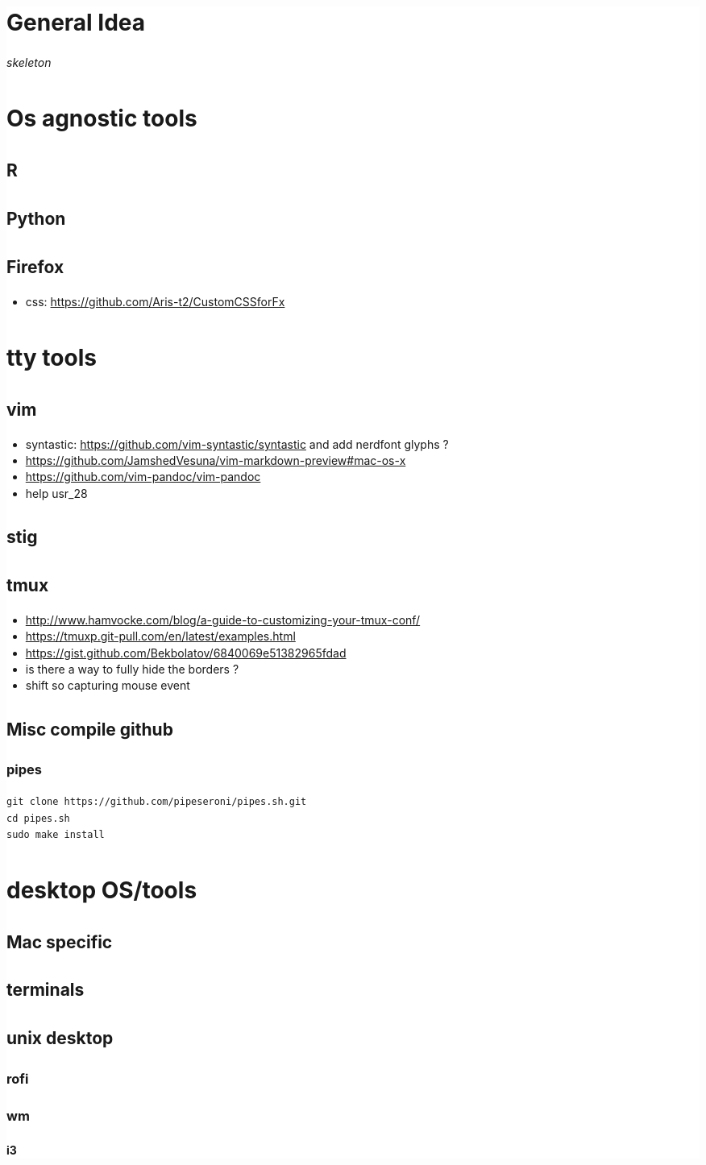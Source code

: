 # General Idea
*skeleton*

# Os agnostic tools
## R 
## Python
## Firefox 
* css: https://github.com/Aris-t2/CustomCSSforFx

# tty tools
## vim
* syntastic: https://github.com/vim-syntastic/syntastic and add nerdfont glyphs ?  
* https://github.com/JamshedVesuna/vim-markdown-preview#mac-os-x
* https://github.com/vim-pandoc/vim-pandoc
* help usr_28 
## stig
## tmux
* http://www.hamvocke.com/blog/a-guide-to-customizing-your-tmux-conf/
* https://tmuxp.git-pull.com/en/latest/examples.html
* https://gist.github.com/Bekbolatov/6840069e51382965fdad
* is there a way to fully hide the borders ? 
* shift so capturing mouse event 
## Misc compile github 
### pipes 
```
git clone https://github.com/pipeseroni/pipes.sh.git
cd pipes.sh
sudo make install
```

# desktop OS/tools
## Mac specific 
## terminals 
## unix desktop 
### rofi 
### wm 
#### i3 
